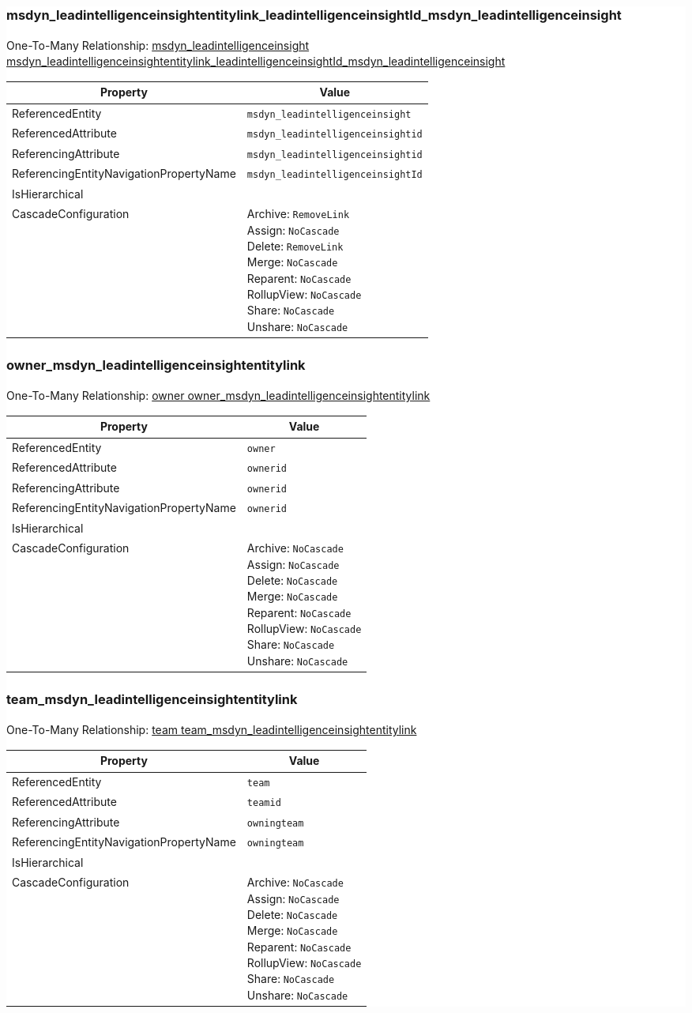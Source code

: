 ### <a name="BKMK_msdyn_leadintelligenceinsightentitylink_leadintelligenceinsightId_msdyn_leadintelligenceinsight"></a> msdyn_leadintelligenceinsightentitylink_leadintelligenceinsightId_msdyn_leadintelligenceinsight

One-To-Many Relationship: [msdyn_leadintelligenceinsight msdyn_leadintelligenceinsightentitylink_leadintelligenceinsightId_msdyn_leadintelligenceinsight](msdyn_leadintelligenceinsight.md#BKMK_msdyn_leadintelligenceinsightentitylink_leadintelligenceinsightId_msdyn_leadintelligenceinsight)

|Property|Value|
|---|---|
|ReferencedEntity|`msdyn_leadintelligenceinsight`|
|ReferencedAttribute|`msdyn_leadintelligenceinsightid`|
|ReferencingAttribute|`msdyn_leadintelligenceinsightid`|
|ReferencingEntityNavigationPropertyName|`msdyn_leadintelligenceinsightId`|
|IsHierarchical||
|CascadeConfiguration|Archive: `RemoveLink`<br />Assign: `NoCascade`<br />Delete: `RemoveLink`<br />Merge: `NoCascade`<br />Reparent: `NoCascade`<br />RollupView: `NoCascade`<br />Share: `NoCascade`<br />Unshare: `NoCascade`|

### <a name="BKMK_owner_msdyn_leadintelligenceinsightentitylink"></a> owner_msdyn_leadintelligenceinsightentitylink

One-To-Many Relationship: [owner owner_msdyn_leadintelligenceinsightentitylink](owner.md#BKMK_owner_msdyn_leadintelligenceinsightentitylink)

|Property|Value|
|---|---|
|ReferencedEntity|`owner`|
|ReferencedAttribute|`ownerid`|
|ReferencingAttribute|`ownerid`|
|ReferencingEntityNavigationPropertyName|`ownerid`|
|IsHierarchical||
|CascadeConfiguration|Archive: `NoCascade`<br />Assign: `NoCascade`<br />Delete: `NoCascade`<br />Merge: `NoCascade`<br />Reparent: `NoCascade`<br />RollupView: `NoCascade`<br />Share: `NoCascade`<br />Unshare: `NoCascade`|

### <a name="BKMK_team_msdyn_leadintelligenceinsightentitylink"></a> team_msdyn_leadintelligenceinsightentitylink

One-To-Many Relationship: [team team_msdyn_leadintelligenceinsightentitylink](team.md#BKMK_team_msdyn_leadintelligenceinsightentitylink)

|Property|Value|
|---|---|
|ReferencedEntity|`team`|
|ReferencedAttribute|`teamid`|
|ReferencingAttribute|`owningteam`|
|ReferencingEntityNavigationPropertyName|`owningteam`|
|IsHierarchical||
|CascadeConfiguration|Archive: `NoCascade`<br />Assign: `NoCascade`<br />Delete: `NoCascade`<br />Merge: `NoCascade`<br />Reparent: `NoCascade`<br />RollupView: `NoCascade`<br />Share: `NoCascade`<br />Unshare: `NoCascade`|
